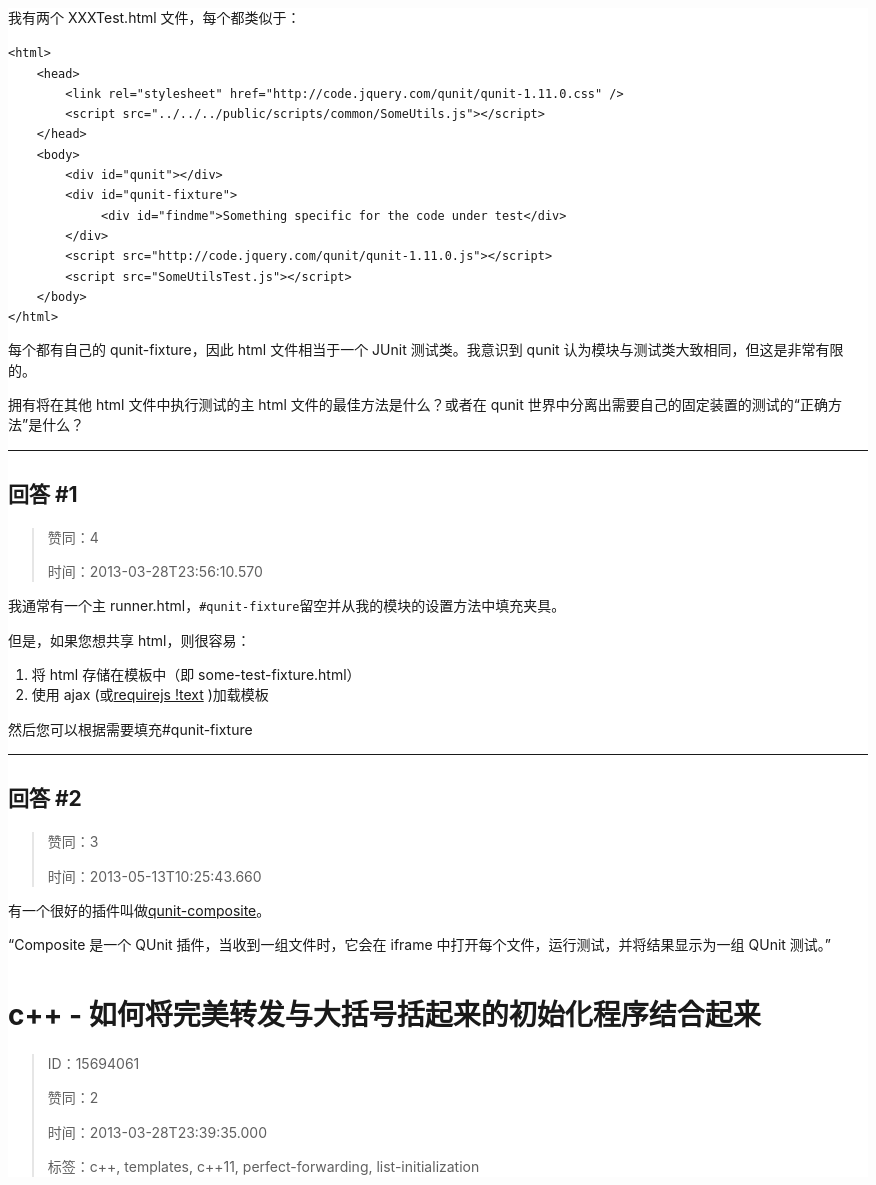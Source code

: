 我有两个 XXXTest.html 文件，每个都类似于：

```
<html>
    <head>
        <link rel="stylesheet" href="http://code.jquery.com/qunit/qunit-1.11.0.css" />
        <script src="../../../public/scripts/common/SomeUtils.js"></script>
    </head>
    <body>
        <div id="qunit"></div>
        <div id="qunit-fixture">
             <div id="findme">Something specific for the code under test</div>
        </div>
        <script src="http://code.jquery.com/qunit/qunit-1.11.0.js"></script>
        <script src="SomeUtilsTest.js"></script>
    </body>
</html> 
```

每个都有自己的 qunit-fixture，因此 html 文件相当于一个 JUnit 测试类。我意识到 qunit 认为模块与测试类大致相同，但这是非常有限的。

拥有将在其他 html 文件中执行测试的主 html 文件的最佳方法是什么？或者在 qunit 世界中分离出需要自己的固定装置的测试的“正确方法”是什么？

* * *

## 回答 #1

> 赞同：4
> 
> 时间：2013-03-28T23:56:10.570

我通常有一个主 runner.html，`#qunit-fixture`留空并从我的模块的设置方法中填充夹具。

但是，如果您想共享 html，则很容易：

1.  将 html 存储在模板中（即 some-test-fixture.html）
2.  使用 ajax (或[requirejs !text](http://requirejs.org/docs/api.html#text) )加载模板

然后您可以根据需要填充#qunit-fixture

* * *

## 回答 #2

> 赞同：3
> 
> 时间：2013-05-13T10:25:43.660

有一个很好的插件叫做[qunit-composite](https://github.com/jquery/qunit-composite)。

“Composite 是一个 QUnit 插件，当收到一组文件时，它会在 iframe 中打开每个文件，运行测试，并将结果显示为一组 QUnit 测试。”

# c++ - 如何将完美转发与大括号括起来的初始化程序结合起来

> ID：15694061
> 
> 赞同：2
> 
> 时间：2013-03-28T23:39:35.000
> 
> 标签：c++, templates, c++11, perfect-forwarding, list-initialization
